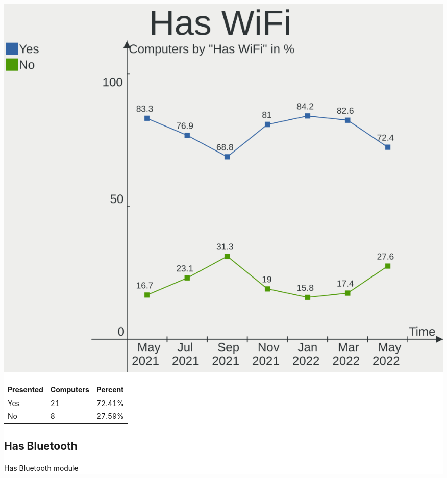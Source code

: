 ![Has WiFi](./All/images/line_chart/node_has_wifi.svg)

| Presented | Computers | Percent |
|-----------|-----------|---------|
| Yes       | 21        | 72.41%  |
| No        | 8         | 27.59%  |

Has Bluetooth
-------------

Has Bluetooth module
